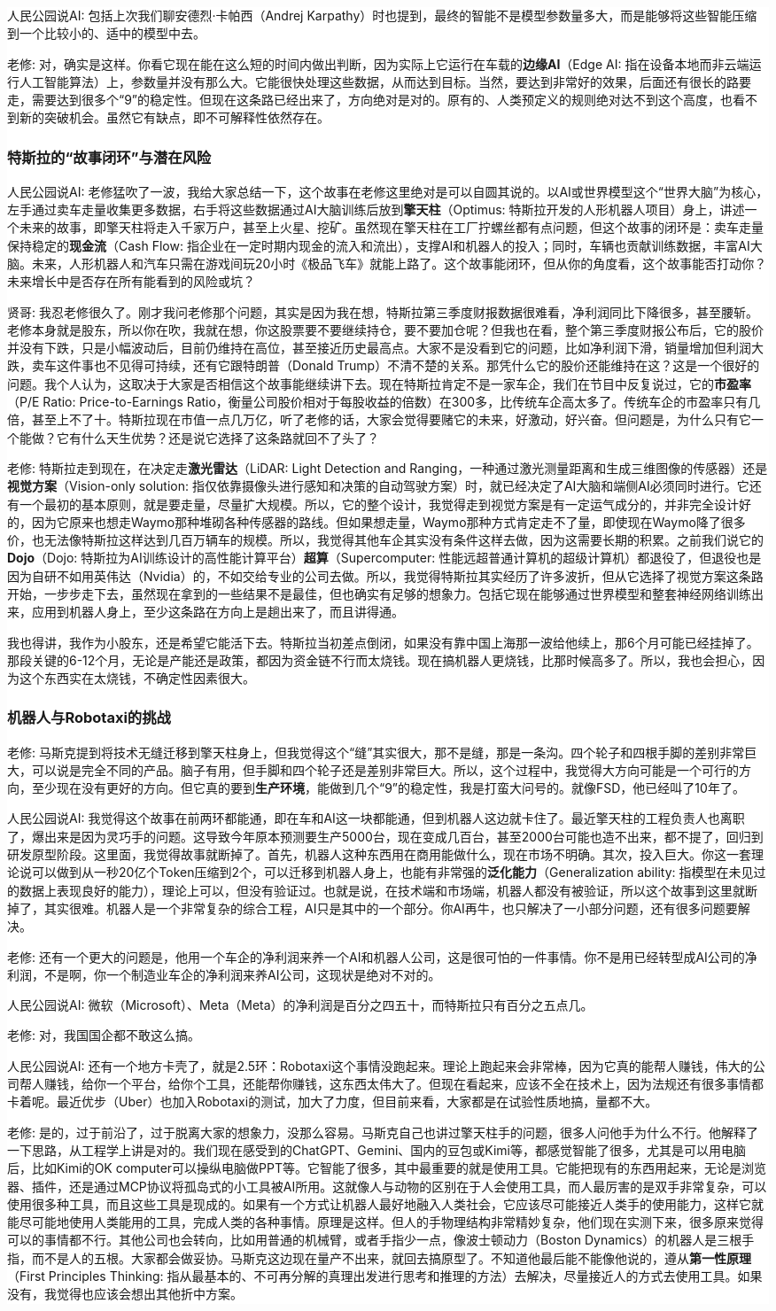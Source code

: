 人民公园说AI: 包括上次我们聊安德烈·卡帕西（Andrej Karpathy）时也提到，最终的智能不是模型参数量多大，而是能够将这些智能压缩到一个比较小的、适中的模型中去。

老修: 对，确实是这样。你看它现在能在这么短的时间内做出判断，因为实际上它运行在车载的**边缘AI**（Edge AI: 指在设备本地而非云端运行人工智能算法）上，参数量并没有那么大。它能很快处理这些数据，从而达到目标。当然，要达到非常好的效果，后面还有很长的路要走，需要达到很多个“9”的稳定性。但现在这条路已经出来了，方向绝对是对的。原有的、人类预定义的规则绝对达不到这个高度，也看不到新的突破机会。虽然它有缺点，即不可解释性依然存在。

### 特斯拉的“故事闭环”与潜在风险

人民公园说AI: 老修猛吹了一波，我给大家总结一下，这个故事在老修这里绝对是可以自圆其说的。以AI或世界模型这个“世界大脑”为核心，左手通过卖车走量收集更多数据，右手将这些数据通过AI大脑训练后放到**擎天柱**（Optimus: 特斯拉开发的人形机器人项目）身上，讲述一个未来的故事，即擎天柱将走入千家万户，甚至上火星、挖矿。虽然现在擎天柱在工厂拧螺丝都有点问题，但这个故事的闭环是：卖车走量保持稳定的**现金流**（Cash Flow: 指企业在一定时期内现金的流入和流出），支撑AI和机器人的投入；同时，车辆也贡献训练数据，丰富AI大脑。未来，人形机器人和汽车只需在游戏间玩20小时《极品飞车》就能上路了。这个故事能闭环，但从你的角度看，这个故事能否打动你？未来增长中是否存在所有能看到的风险或坑？

贤哥: 我忍老修很久了。刚才我问老修那个问题，其实是因为我在想，特斯拉第三季度财报数据很难看，净利润同比下降很多，甚至腰斩。老修本身就是股东，所以你在吹，我就在想，你这股票要不要继续持仓，要不要加仓呢？但我也在看，整个第三季度财报公布后，它的股价并没有下跌，只是小幅波动后，目前仍维持在高位，甚至接近历史最高点。大家不是没看到它的问题，比如净利润下滑，销量增加但利润大跌，卖车这件事也不见得可持续，还有它跟特朗普（Donald Trump）不清不楚的关系。那凭什么它的股价还能维持在这？这是一个很好的问题。我个人认为，这取决于大家是否相信这个故事能继续讲下去。现在特斯拉肯定不是一家车企，我们在节目中反复说过，它的**市盈率**（P/E Ratio: Price-to-Earnings Ratio，衡量公司股价相对于每股收益的倍数）在300多，比传统车企高太多了。传统车企的市盈率只有几倍，甚至上不了十。特斯拉现在市值一点几万亿，听了老修的话，大家会觉得要赌它的未来，好激动，好兴奋。但问题是，为什么只有它一个能做？它有什么天生优势？还是说它选择了这条路就回不了头了？

老修: 特斯拉走到现在，在决定走**激光雷达**（LiDAR: Light Detection and Ranging，一种通过激光测量距离和生成三维图像的传感器）还是**视觉方案**（Vision-only solution: 指仅依靠摄像头进行感知和决策的自动驾驶方案）时，就已经决定了AI大脑和端侧AI必须同时进行。它还有一个最初的基本原则，就是要走量，尽量扩大规模。所以，它的整个设计，我觉得走到视觉方案是有一定运气成分的，并非完全设计好的，因为它原来也想走Waymo那种堆砌各种传感器的路线。但如果想走量，Waymo那种方式肯定走不了量，即使现在Waymo降了很多价，也无法像特斯拉这样达到几百万辆车的规模。所以，我觉得其他车企其实没有条件这样去做，因为这需要长期的积累。之前我们说它的**Dojo**（Dojo: 特斯拉为AI训练设计的高性能计算平台）**超算**（Supercomputer: 性能远超普通计算机的超级计算机）都退役了，但退役也是因为自研不如用英伟达（Nvidia）的，不如交给专业的公司去做。所以，我觉得特斯拉其实经历了许多波折，但从它选择了视觉方案这条路开始，一步步走下去，虽然现在拿到的一些结果不是最佳，但也确实有足够的想象力。包括它现在能够通过世界模型和整套神经网络训练出来，应用到机器人身上，至少这条路在方向上是趟出来了，而且讲得通。

我也得讲，我作为小股东，还是希望它能活下去。特斯拉当初差点倒闭，如果没有靠中国上海那一波给他续上，那6个月可能已经挂掉了。那段关键的6-12个月，无论是产能还是政策，都因为资金链不行而太烧钱。现在搞机器人更烧钱，比那时候高多了。所以，我也会担心，因为这个东西实在太烧钱，不确定性因素很大。

### 机器人与Robotaxi的挑战

老修: 马斯克提到将技术无缝迁移到擎天柱身上，但我觉得这个“缝”其实很大，那不是缝，那是一条沟。四个轮子和四根手脚的差别非常巨大，可以说是完全不同的产品。脑子有用，但手脚和四个轮子还是差别非常巨大。所以，这个过程中，我觉得大方向可能是一个可行的方向，至少现在没有更好的方向。但它真的要到**生产环境**，能做到几个“9”的稳定性，我是打蛮大问号的。就像FSD，他已经叫了10年了。

人民公园说AI: 我觉得这个故事在前两环都能通，即在车和AI这一块都能通，但到机器人这边就卡住了。最近擎天柱的工程负责人也离职了，爆出来是因为灵巧手的问题。这导致今年原本预测要生产5000台，现在变成几百台，甚至2000台可能也造不出来，都不提了，回归到研发原型阶段。这里面，我觉得故事就断掉了。首先，机器人这种东西用在商用能做什么，现在市场不明确。其次，投入巨大。你这一套理论说可以做到从一秒20亿个Token压缩到2个，可以迁移到机器人身上，也能有非常强的**泛化能力**（Generalization ability: 指模型在未见过的数据上表现良好的能力），理论上可以，但没有验证过。也就是说，在技术端和市场端，机器人都没有被验证，所以这个故事到这里就断掉了，其实很难。机器人是一个非常复杂的综合工程，AI只是其中的一个部分。你AI再牛，也只解决了一小部分问题，还有很多问题要解决。

老修: 还有一个更大的问题是，他用一个车企的净利润来养一个AI和机器人公司，这是很可怕的一件事情。你不是用已经转型成AI公司的净利润，不是啊，你一个制造业车企的净利润来养AI公司，这现状是绝对不对的。

人民公园说AI: 微软（Microsoft）、Meta（Meta）的净利润是百分之四五十，而特斯拉只有百分之五点几。

老修: 对，我国国企都不敢这么搞。

人民公园说AI: 还有一个地方卡壳了，就是2.5环：Robotaxi这个事情没跑起来。理论上跑起来会非常棒，因为它真的能帮人赚钱，伟大的公司帮人赚钱，给你一个平台，给你个工具，还能帮你赚钱，这东西太伟大了。但现在看起来，应该不全在技术上，因为法规还有很多事情都卡着呢。最近优步（Uber）也加入Robotaxi的测试，加大了力度，但目前来看，大家都是在试验性质地搞，量都不大。

老修: 是的，过于前沿了，过于脱离大家的想象力，没那么容易。马斯克自己也讲过擎天柱手的问题，很多人问他手为什么不行。他解释了一下思路，从工程学上讲是对的。我们现在感受到的ChatGPT、Gemini、国内的豆包或Kimi等，都感觉智能了很多，尤其是可以用电脑后，比如Kimi的OK computer可以操纵电脑做PPT等。它智能了很多，其中最重要的就是使用工具。它能把现有的东西用起来，无论是浏览器、插件，还是通过MCP协议将孤岛式的小工具被AI所用。这就像人与动物的区别在于人会使用工具，而人最厉害的是双手非常复杂，可以使用很多种工具，而且这些工具是现成的。如果有一个方式让机器人最好地融入人类社会，它应该尽可能接近人类手的使用能力，这样它就能尽可能地使用人类能用的工具，完成人类的各种事情。原理是这样。但人的手物理结构非常精妙复杂，他们现在实测下来，很多原来觉得可以的事情都不行。其他公司也会转向，比如用普通的机械臂，或者手指少一点，像波士顿动力（Boston Dynamics）的机器人是三根手指，而不是人的五根。大家都会做妥协。马斯克这边现在量产不出来，就回去搞原型了。不知道他最后能不能像他说的，遵从**第一性原理**（First Principles Thinking: 指从最基本的、不可再分解的真理出发进行思考和推理的方法）去解决，尽量接近人的方式去使用工具。如果没有，我觉得也应该会想出其他折中方案。
